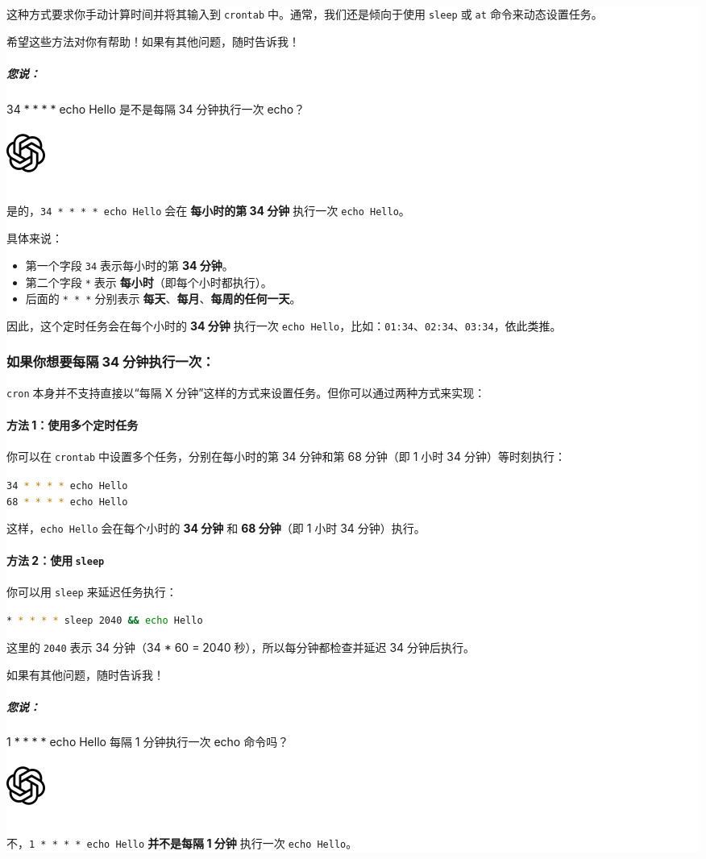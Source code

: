 这种方式要求你手动计算时间并将其输入到 `crontab` 中。通常，我们还是倾向于使用 `sleep` 或 `at` 命令来动态设置任务。

希望这些方法对你有帮助！如果有其他问题，随时告诉我！

##### 您说：

34 \* \* \* \* echo Hello 是不是每隔 34 分钟执行一次 echo？

###### ![ChatGPT 说：](/assets/chatGPT.svg)

是的，`34 * * * * echo Hello` 会在 **每小时的第 34 分钟** 执行一次 `echo Hello`。

具体来说：

- 第一个字段 `34` 表示每小时的第 **34 分钟**。
- 第二个字段 `*` 表示 **每小时**（即每个小时都执行）。
- 后面的 `* * *` 分别表示 **每天**、**每月**、**每周的任何一天**。

因此，这个定时任务会在每个小时的 **34 分钟** 执行一次 `echo Hello`，比如：`01:34`、`02:34`、`03:34`，依此类推。

### 如果你想要每隔 34 分钟执行一次：

`cron` 本身并不支持直接以“每隔 X 分钟”这样的方式来设置任务。但你可以通过两种方式来实现：

#### 方法 1：使用多个定时任务

你可以在 `crontab` 中设置多个任务，分别在每小时的第 34 分钟和第 68 分钟（即 1 小时 34 分钟）等时刻执行：

```bash
34 * * * * echo Hello
68 * * * * echo Hello
```

这样，`echo Hello` 会在每个小时的 **34 分钟** 和 **68 分钟**（即 1 小时 34 分钟）执行。

#### 方法 2：使用 `sleep`

你可以用 `sleep` 来延迟任务执行：

```bash
* * * * * sleep 2040 && echo Hello
```

这里的 `2040` 表示 34 分钟（34 \* 60 = 2040 秒），所以每分钟都检查并延迟 34 分钟后执行。

如果有其他问题，随时告诉我！

##### 您说：

1 \* \* \* \* echo Hello 每隔 1 分钟执行一次 echo 命令吗？

###### ![ChatGPT 说：](/assets/chatGPT.svg)

不，`1 * * * * echo Hello` **并不是每隔 1 分钟** 执行一次 `echo Hello`。
